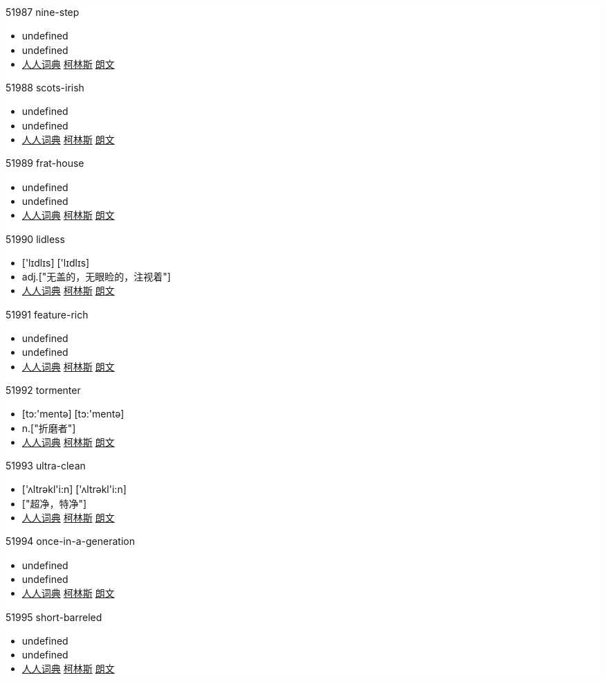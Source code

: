 51987 nine-step 
- undefined 
- undefined 
- [人人词典](https://www.91dict.com/words?w=nine-step) [柯林斯](https://www.collinsdictionary.com/zh/dictionary/english/nine-step) [朗文](https://www.ldoceonline.com/dictionary/nine-step) 

51988 scots-irish 
- undefined 
- undefined 
- [人人词典](https://www.91dict.com/words?w=scots-irish) [柯林斯](https://www.collinsdictionary.com/zh/dictionary/english/scots-irish) [朗文](https://www.ldoceonline.com/dictionary/scots-irish) 

51989 frat-house 
- undefined 
- undefined 
- [人人词典](https://www.91dict.com/words?w=frat-house) [柯林斯](https://www.collinsdictionary.com/zh/dictionary/english/frat-house) [朗文](https://www.ldoceonline.com/dictionary/frat-house) 

51990 lidless 
- ['lɪdlɪs]  ['lɪdlɪs] 
- adj.["无盖的，无眼睑的，注视着"]   
- [人人词典](https://www.91dict.com/words?w=lidless) [柯林斯](https://www.collinsdictionary.com/zh/dictionary/english/lidless) [朗文](https://www.ldoceonline.com/dictionary/lidless) 

51991 feature-rich 
- undefined 
- undefined 
- [人人词典](https://www.91dict.com/words?w=feature-rich) [柯林斯](https://www.collinsdictionary.com/zh/dictionary/english/feature-rich) [朗文](https://www.ldoceonline.com/dictionary/feature-rich) 

51992 tormenter 
- [tɔ:'mentə]  [tɔ:'mentə] 
- n.["折磨者"]   
- [人人词典](https://www.91dict.com/words?w=tormenter) [柯林斯](https://www.collinsdictionary.com/zh/dictionary/english/tormenter) [朗文](https://www.ldoceonline.com/dictionary/tormenter) 

51993 ultra-clean 
- ['ʌltrəkl'i:n]  ['ʌltrəkl'i:n] 
- ["超净，特净"]   
- [人人词典](https://www.91dict.com/words?w=ultra-clean) [柯林斯](https://www.collinsdictionary.com/zh/dictionary/english/ultra-clean) [朗文](https://www.ldoceonline.com/dictionary/ultra-clean) 

51994 once-in-a-generation 
- undefined 
- undefined 
- [人人词典](https://www.91dict.com/words?w=once-in-a-generation) [柯林斯](https://www.collinsdictionary.com/zh/dictionary/english/once-in-a-generation) [朗文](https://www.ldoceonline.com/dictionary/once-in-a-generation) 

51995 short-barreled 
- undefined 
- undefined 
- [人人词典](https://www.91dict.com/words?w=short-barreled) [柯林斯](https://www.collinsdictionary.com/zh/dictionary/english/short-barreled) [朗文](https://www.ldoceonline.com/dictionary/short-barreled) 
